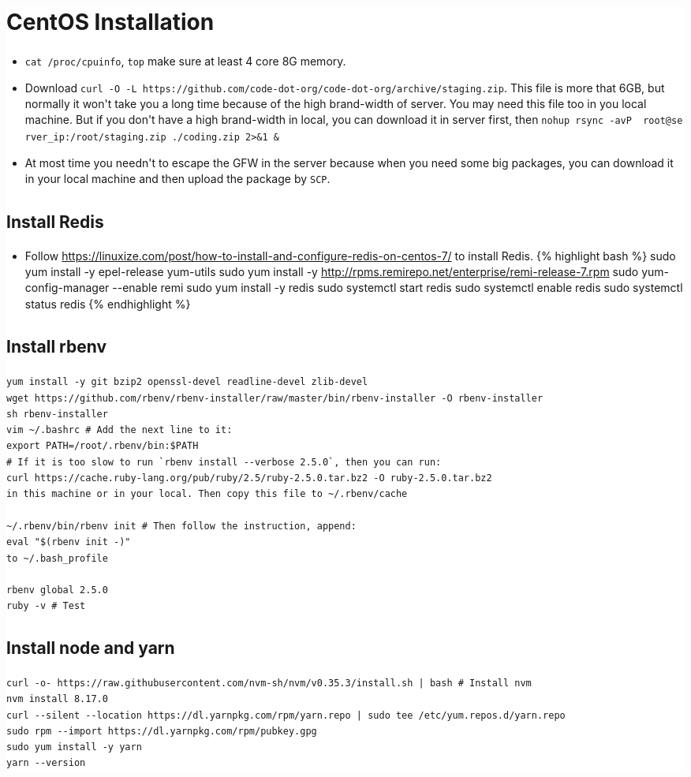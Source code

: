 # CentOS Installation
* `cat /proc/cpuinfo`, `top` make sure at least 4 core 8G memory.

* Download `curl -O -L https://github.com/code-dot-org/code-dot-org/archive/staging.zip`. 
This file is more that 6GB, but normally it won't take you a long time because of the high brand-width of server.
You may need this file too in you local machine. But if you don't have a high brand-width in local, 
you can download it in server first, then 
`nohup rsync -avP  root@server_ip:/root/staging.zip ./coding.zip 2>&1 &`  

* At most time you needn't to escape the GFW in the server because when you need some big packages, 
you can download it in your local machine and then upload the package by `SCP`.  

## Install Redis
* Follow https://linuxize.com/post/how-to-install-and-configure-redis-on-centos-7/ to install Redis.
{% highlight bash %}
sudo yum install -y epel-release yum-utils
sudo yum install -y http://rpms.remirepo.net/enterprise/remi-release-7.rpm
sudo yum-config-manager --enable remi
sudo yum install -y redis
sudo systemctl start redis
sudo systemctl enable redis
sudo systemctl status redis
{% endhighlight %}

## Install rbenv
```shell script
yum install -y git bzip2 openssl-devel readline-devel zlib-devel
wget https://github.com/rbenv/rbenv-installer/raw/master/bin/rbenv-installer -O rbenv-installer
sh rbenv-installer
vim ~/.bashrc # Add the next line to it:
export PATH=/root/.rbenv/bin:$PATH
# If it is too slow to run `rbenv install --verbose 2.5.0`, then you can run:
curl https://cache.ruby-lang.org/pub/ruby/2.5/ruby-2.5.0.tar.bz2 -O ruby-2.5.0.tar.bz2
in this machine or in your local. Then copy this file to ~/.rbenv/cache

~/.rbenv/bin/rbenv init # Then follow the instruction, append:
eval "$(rbenv init -)"
to ~/.bash_profile

rbenv global 2.5.0
ruby -v # Test
```

## Install node and yarn
```shell script
curl -o- https://raw.githubusercontent.com/nvm-sh/nvm/v0.35.3/install.sh | bash # Install nvm
nvm install 8.17.0
curl --silent --location https://dl.yarnpkg.com/rpm/yarn.repo | sudo tee /etc/yum.repos.d/yarn.repo
sudo rpm --import https://dl.yarnpkg.com/rpm/pubkey.gpg
sudo yum install -y yarn
yarn --version
```
